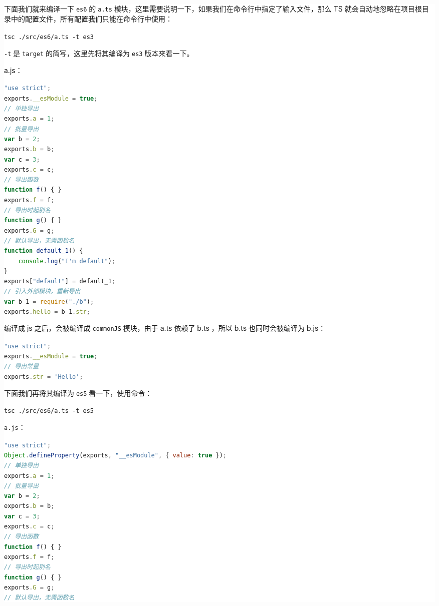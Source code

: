 下面我们就来编译一下 `es6` 的 `a.ts` 模块，这里需要说明一下，如果我们在命令行中指定了输入文件，那么 TS 就会自动地忽略在项目根目录中的配置文件，所有配置我们只能在命令行中使用：

 ```shell
tsc ./src/es6/a.ts -t es3
 ```

`-t` 是 `target` 的简写，这里先将其编译为 `es3` 版本来看一下。

a.js：

```js
"use strict";
exports.__esModule = true;
// 单独导出
exports.a = 1;
// 批量导出
var b = 2;
exports.b = b;
var c = 3;
exports.c = c;
// 导出函数
function f() { }
exports.f = f;
// 导出时起别名
function g() { }
exports.G = g;
// 默认导出，无需函数名
function default_1() {
    console.log("I'm default");
}
exports["default"] = default_1;
// 引入外部模块，重新导出
var b_1 = require("./b");
exports.hello = b_1.str;
```

编译成 js 之后，会被编译成 `commonJS` 模块，由于 a.ts 依赖了 b.ts ，所以 b.ts 也同时会被编译为 b.js：

```js
"use strict";
exports.__esModule = true;
// 导出常量
exports.str = 'Hello';
```

 下面我们再将其编译为 `es5` 看一下，使用命令：

```shell
tsc ./src/es6/a.ts -t es5
```

`a.js`：

```js
"use strict";
Object.defineProperty(exports, "__esModule", { value: true });
// 单独导出
exports.a = 1;
// 批量导出
var b = 2;
exports.b = b;
var c = 3;
exports.c = c;
// 导出函数
function f() { }
exports.f = f;
// 导出时起别名
function g() { }
exports.G = g;
// 默认导出，无需函数名
```